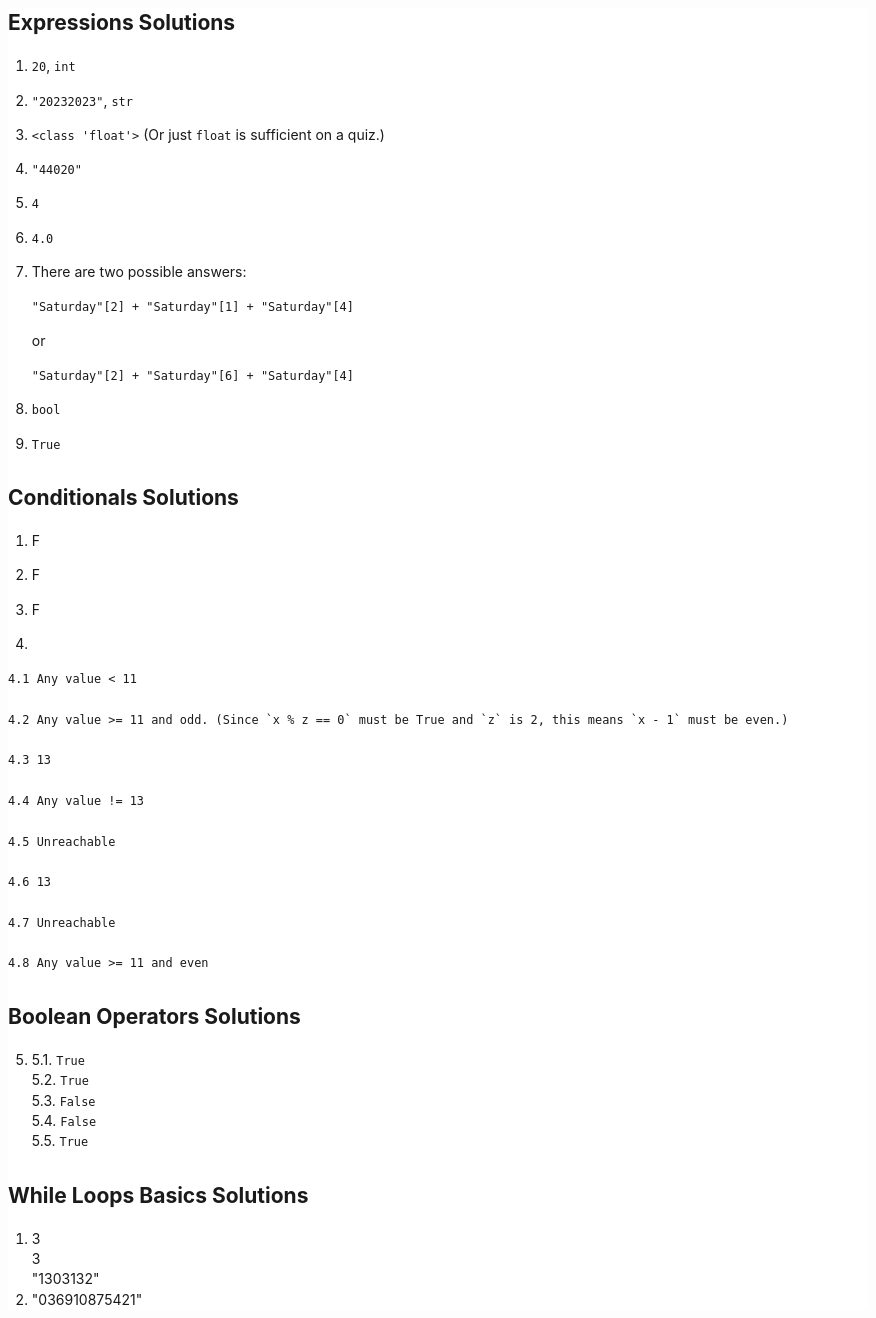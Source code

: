 ## Expressions Solutions
1. `20`, `int`
2. `"20232023"`, `str`
3. `<class 'float'>` (Or just `float` is sufficient on a quiz.)
4. `"44020"`
5. `4`
6. `4.0`
7. There are two possible answers:
    
    `"Saturday"[2] + "Saturday"[1] + "Saturday"[4]`

    or

    `"Saturday"[2] + "Saturday"[6] + "Saturday"[4]`

8. `bool`
9. `True`


## Conditionals Solutions
1. F
2. F
3. F

4.
    
    4.1 Any value < 11

    4.2 Any value >= 11 and odd. (Since `x % z == 0` must be True and `z` is 2, this means `x - 1` must be even.)

    4.3 13

    4.4 Any value != 13

    4.5 Unreachable

    4.6 13

    4.7 Unreachable

    4.8 Any value >= 11 and even

## Boolean Operators Solutions
5. 
    5.1. `True`  
    5.2. `True`  
    5.3. `False`  
    5.4. `False`  
    5.5. `True`



## While Loops Basics Solutions
1. 3   
3  
"1303132"
2. "036910875421"



